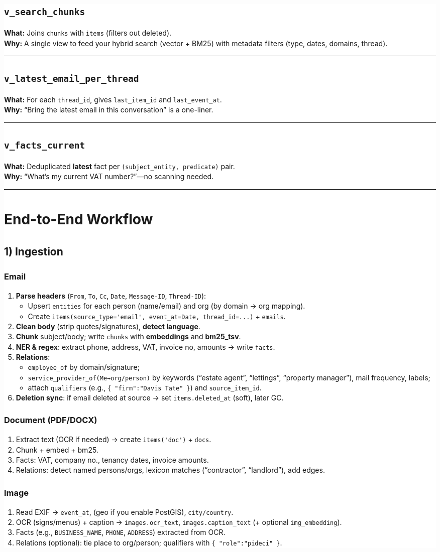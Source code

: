## `v_search_chunks`
**What:** Joins `chunks` with `items` (filters out deleted).  
**Why:** A single view to feed your hybrid search (vector + BM25) with metadata filters (type, dates, domains, thread).

---

## `v_latest_email_per_thread`
**What:** For each `thread_id`, gives `last_item_id` and `last_event_at`.  
**Why:** “Bring the latest email in this conversation” is a one-liner.

---

## `v_facts_current`
**What:** Deduplicated **latest** fact per `(subject_entity, predicate)` pair.  
**Why:** “What’s my current VAT number?”—no scanning needed.

---

# End-to-End Workflow

## 1) Ingestion

### Email
1. **Parse headers** (`From`, `To`, `Cc`, `Date`, `Message-ID`, `Thread-ID`):  
   - Upsert `entities` for each person (name/email) and org (by domain → org mapping).
   - Create `items(source_type='email', event_at=Date, thread_id=...)` + `emails`.
2. **Clean body** (strip quotes/signatures), **detect language**.
3. **Chunk** subject/body; write `chunks` with **embeddings** and **bm25_tsv**.
4. **NER & regex**: extract phone, address, VAT, invoice no, amounts → write `facts`.
5. **Relations**:  
   - `employee_of` by domain/signature;  
   - `service_provider_of(Me→org/person)` by keywords (“estate agent”, “lettings”, “property manager”), mail frequency, labels;  
   - attach `qualifiers` (e.g., `{ "firm":"Davis Tate" }`) and `source_item_id`.
6. **Deletion sync**: if email deleted at source → set `items.deleted_at` (soft), later GC.

### Document (PDF/DOCX)
1. Extract text (OCR if needed) → create `items('doc')` + `docs`.
2. Chunk + embed + bm25.
3. Facts: VAT, company no., tenancy dates, invoice amounts.
4. Relations: detect named persons/orgs, lexicon matches (“contractor”, “landlord”), add edges.

### Image
1. Read EXIF → `event_at`, (geo if you enable PostGIS), `city/country`.
2. OCR (signs/menus) + caption → `images.ocr_text`, `images.caption_text` (+ optional `img_embedding`).
3. Facts (e.g., `BUSINESS_NAME`, `PHONE`, `ADDRESS`) extracted from OCR.
4. Relations (optional): tie place to org/person; qualifiers with `{ "role":"pideci" }`.
